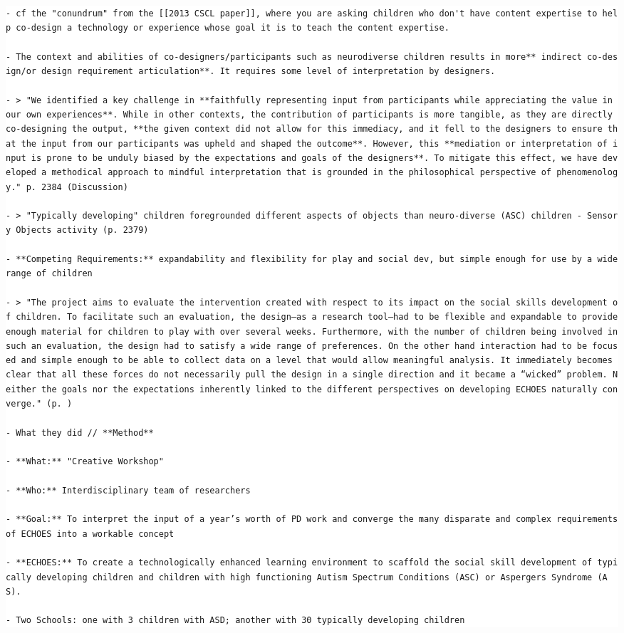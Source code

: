     - cf the "conundrum" from the [[2013 CSCL paper]], where you are asking children who don't have content expertise to help co-design a technology or experience whose goal it is to teach the content expertise.

    - The context and abilities of co-designers/participants such as neurodiverse children results in more** indirect co-design/or design requirement articulation**. It requires some level of interpretation by designers.

    - > "We identified a key challenge in **faithfully representing input from participants while appreciating the value in our own experiences**. While in other contexts, the contribution of participants is more tangible, as they are directly co-designing the output, **the given context did not allow for this immediacy, and it fell to the designers to ensure that the input from our participants was upheld and shaped the outcome**. However, this **mediation or interpretation of input is prone to be unduly biased by the expectations and goals of the designers**. To mitigate this effect, we have developed a methodical approach to mindful interpretation that is grounded in the philosophical perspective of phenomenology." p. 2384 (Discussion)

    - > "Typically developing" children foregrounded different aspects of objects than neuro-diverse (ASC) children - Sensory Objects activity (p. 2379)

    - **Competing Requirements:** expandability and flexibility for play and social dev, but simple enough for use by a wide range of children

    - > "The project aims to evaluate the intervention created with respect to its impact on the social skills development of children. To facilitate such an evaluation, the design—as a research tool—had to be flexible and expandable to provide enough material for children to play with over several weeks. Furthermore, with the number of children being involved in such an evaluation, the design had to satisfy a wide range of preferences. On the other hand interaction had to be focused and simple enough to be able to collect data on a level that would allow meaningful analysis. It immediately becomes clear that all these forces do not necessarily pull the design in a single direction and it became a “wicked” problem. Neither the goals nor the expectations inherently linked to the different perspectives on developing ECHOES naturally converge." (p. )

    - What they did // **Method**

    - **What:** "Creative Workshop"

    - **Who:** Interdisciplinary team of researchers

    - **Goal:** To interpret the input of a year’s worth of PD work and converge the many disparate and complex requirements of ECHOES into a workable concept

    - **ECHOES:** To create a technologically enhanced learning environment to scaffold the social skill development of typically developing children and children with high functioning Autism Spectrum Conditions (ASC) or Aspergers Syndrome (AS).

    - Two Schools: one with 3 children with ASD; another with 30 typically developing children
